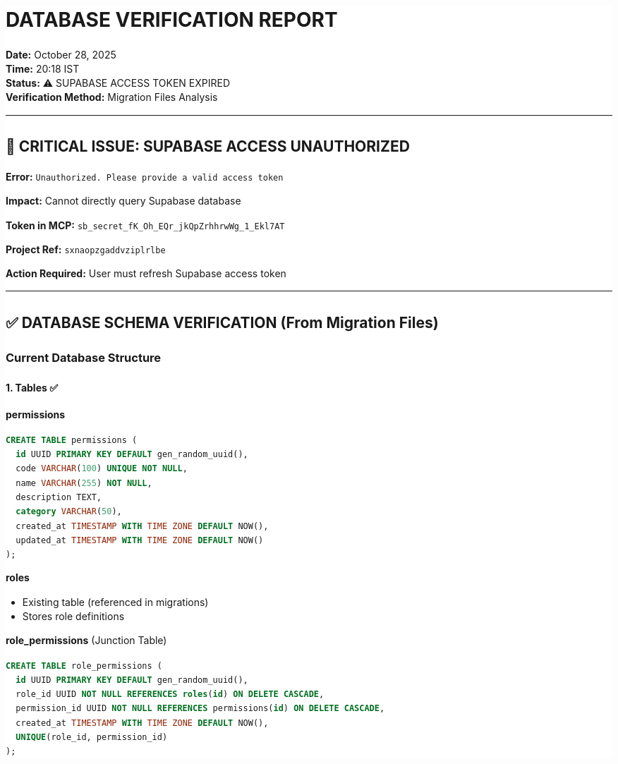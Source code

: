 # DATABASE VERIFICATION REPORT

**Date:** October 28, 2025  
**Time:** 20:18 IST  
**Status:** ⚠️ SUPABASE ACCESS TOKEN EXPIRED  
**Verification Method:** Migration Files Analysis

---

## 🔴 CRITICAL ISSUE: SUPABASE ACCESS UNAUTHORIZED

**Error:** `Unauthorized. Please provide a valid access token`

**Impact:** Cannot directly query Supabase database

**Token in MCP:** `sb_secret_fK_Oh_EQr_jkQpZrhhrwWg_1_Ekl7AT`

**Project Ref:** `sxnaopzgaddvziplrlbe`

**Action Required:** User must refresh Supabase access token

---

## ✅ DATABASE SCHEMA VERIFICATION (From Migration Files)

### **Current Database Structure**

#### **1. Tables** ✅

**permissions**
```sql
CREATE TABLE permissions (
  id UUID PRIMARY KEY DEFAULT gen_random_uuid(),
  code VARCHAR(100) UNIQUE NOT NULL,
  name VARCHAR(255) NOT NULL,
  description TEXT,
  category VARCHAR(50),
  created_at TIMESTAMP WITH TIME ZONE DEFAULT NOW(),
  updated_at TIMESTAMP WITH TIME ZONE DEFAULT NOW()
);
```

**roles**
- Existing table (referenced in migrations)
- Stores role definitions

**role_permissions** (Junction Table)
```sql
CREATE TABLE role_permissions (
  id UUID PRIMARY KEY DEFAULT gen_random_uuid(),
  role_id UUID NOT NULL REFERENCES roles(id) ON DELETE CASCADE,
  permission_id UUID NOT NULL REFERENCES permissions(id) ON DELETE CASCADE,
  created_at TIMESTAMP WITH TIME ZONE DEFAULT NOW(),
  UNIQUE(role_id, permission_id)
);
```
